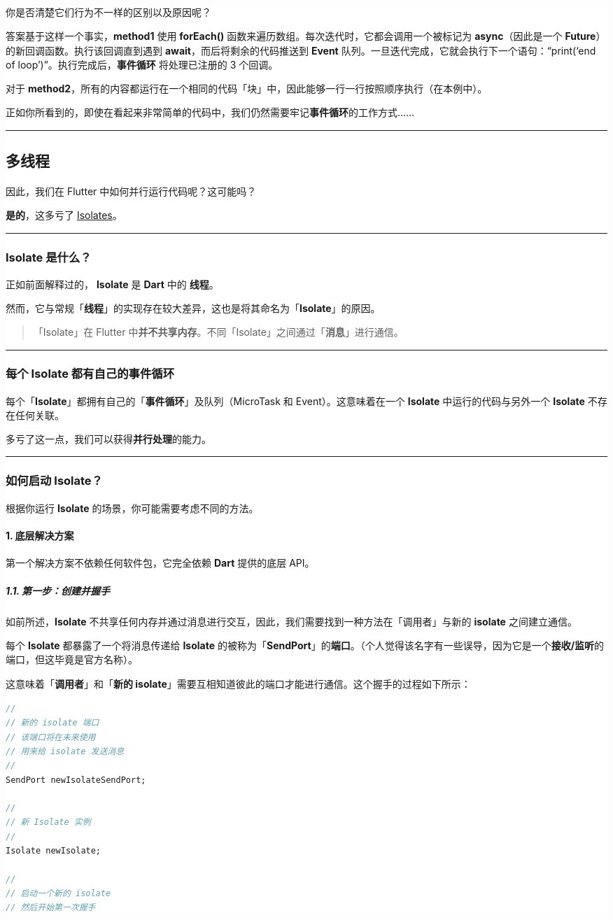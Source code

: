 你是否清楚它们行为不一样的区别以及原因呢？

答案基于这样一个事实，**method1** 使用 **forEach()** 函数来遍历数组。每次迭代时，它都会调用一个被标记为 **async**（因此是一个 **Future**）的新回调函数。执行该回调直到遇到 **await**，而后将剩余的代码推送到 **Event** 队列。一旦迭代完成，它就会执行下一个语句：“print(‘end of loop’)”。执行完成后，**事件循环** 将处理已注册的 3 个回调。

对于 **method2**，所有的内容都运行在一个相同的代码「块」中，因此能够一行一行按照顺序执行（在本例中）。

正如你所看到的，即使在看起来非常简单的代码中，我们仍然需要牢记**事件循环**的工作方式……

* * *

## 多线程

因此，我们在 Flutter 中如何并行运行代码呢？这可能吗？

**是的**，这多亏了 [Isolates](https://api.dartlang.org/stable/2.1.0/dart-isolate/Isolate-class.html)。

* * *

### Isolate 是什么？

正如前面解释过的， **Isolate** 是 **Dart** 中的 **线程**。

然而，它与常规「**线程**」的实现存在较大差异，这也是将其命名为「**Isolate**」的原因。

> 「Isolate」在 Flutter 中**并不共享内存**。不同「Isolate」之间通过「**消息**」进行通信。

* * *

### 每个 Isolate 都有自己的**事件循环**

每个「**Isolate**」都拥有自己的「**事件循环**」及队列（MicroTask 和 Event）。这意味着在一个 **Isolate** 中运行的代码与另外一个 **Isolate** 不存在任何关联。

多亏了这一点，我们可以获得**并行处理**的能力。

* * *

### 如何启动 Isolate？

根据你运行 **Isolate** 的场景，你可能需要考虑不同的方法。

#### 1. 底层解决方案

第一个解决方案不依赖任何软件包，它完全依赖 **Dart** 提供的底层 API。

##### 1.1. 第一步：创建并握手

如前所述，**Isolate** 不共享任何内存并通过消息进行交互，因此，我们需要找到一种方法在「调用者」与新的 **isolate** 之间建立通信。

每个 **Isolate** 都暴露了一个将消息传递给 **Isolate** 的被称为「**SendPort**」的**端口**。（个人觉得该名字有一些误导，因为它是一个**接收/监听**的端口，但这毕竟是官方名称）。

这意味着「**调用者**」和「**新的 isolate**」需要互相知道彼此的端口才能进行通信。这个握手的过程如下所示：

```dart
//
// 新的 isolate 端口
// 该端口将在未来使用
// 用来给 isolate 发送消息
//
SendPort newIsolateSendPort;

//
// 新 Isolate 实例
//
Isolate newIsolate;

//
// 启动一个新的 isolate
// 然后开始第一次握手
```